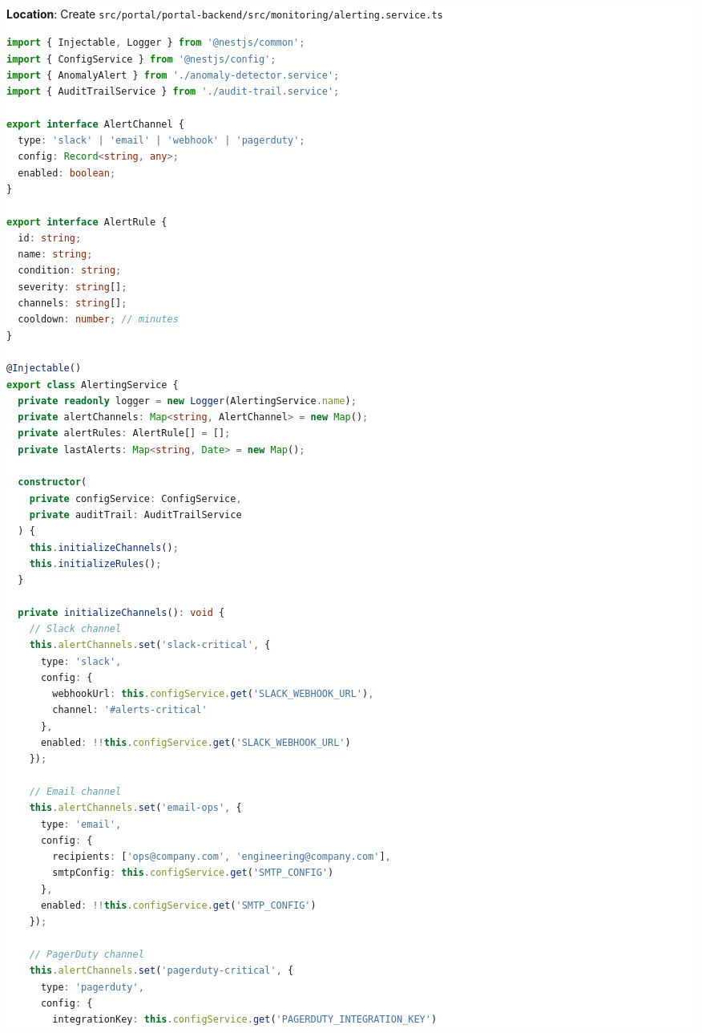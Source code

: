 **Location**: Create `src/portal/portal-backend/src/monitoring/alerting.service.ts`

```typescript
import { Injectable, Logger } from '@nestjs/common';
import { ConfigService } from '@nestjs/config';
import { AnomalyAlert } from './anomaly-detector.service';
import { AuditTrailService } from './audit-trail.service';

export interface AlertChannel {
  type: 'slack' | 'email' | 'webhook' | 'pagerduty';
  config: Record<string, any>;
  enabled: boolean;
}

export interface AlertRule {
  id: string;
  name: string;
  condition: string;
  severity: string[];
  channels: string[];
  cooldown: number; // minutes
}

@Injectable()
export class AlertingService {
  private readonly logger = new Logger(AlertingService.name);
  private alertChannels: Map<string, AlertChannel> = new Map();
  private alertRules: AlertRule[] = [];
  private lastAlerts: Map<string, Date> = new Map();

  constructor(
    private configService: ConfigService,
    private auditTrail: AuditTrailService
  ) {
    this.initializeChannels();
    this.initializeRules();
  }

  private initializeChannels(): void {
    // Slack channel
    this.alertChannels.set('slack-critical', {
      type: 'slack',
      config: {
        webhookUrl: this.configService.get('SLACK_WEBHOOK_URL'),
        channel: '#alerts-critical'
      },
      enabled: !!this.configService.get('SLACK_WEBHOOK_URL')
    });

    // Email channel
    this.alertChannels.set('email-ops', {
      type: 'email',
      config: {
        recipients: ['ops@company.com', 'engineering@company.com'],
        smtpConfig: this.configService.get('SMTP_CONFIG')
      },
      enabled: !!this.configService.get('SMTP_CONFIG')
    });

    // PagerDuty channel
    this.alertChannels.set('pagerduty-critical', {
      type: 'pagerduty',
      config: {
        integrationKey: this.configService.get('PAGERDUTY_INTEGRATION_KEY')
```